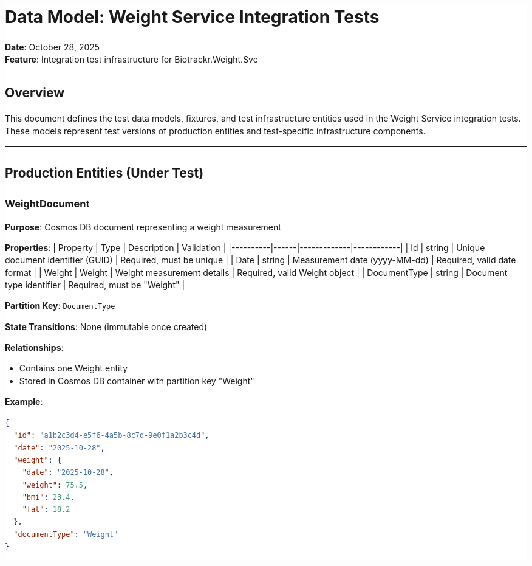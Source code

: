 # Data Model: Weight Service Integration Tests

**Date**: October 28, 2025  
**Feature**: Integration test infrastructure for Biotrackr.Weight.Svc

## Overview

This document defines the test data models, fixtures, and test infrastructure entities used in the Weight Service integration tests. These models represent test versions of production entities and test-specific infrastructure components.

---

## Production Entities (Under Test)

### WeightDocument

**Purpose**: Cosmos DB document representing a weight measurement

**Properties**:
| Property | Type | Description | Validation |
|----------|------|-------------|------------|
| Id | string | Unique document identifier (GUID) | Required, must be unique |
| Date | string | Measurement date (yyyy-MM-dd) | Required, valid date format |
| Weight | Weight | Weight measurement details | Required, valid Weight object |
| DocumentType | string | Document type identifier | Required, must be "Weight" |

**Partition Key**: `DocumentType`

**State Transitions**: None (immutable once created)

**Relationships**: 
- Contains one Weight entity
- Stored in Cosmos DB container with partition key "Weight"

**Example**:
```json
{
  "id": "a1b2c3d4-e5f6-4a5b-8c7d-9e0f1a2b3c4d",
  "date": "2025-10-28",
  "weight": {
    "date": "2025-10-28",
    "weight": 75.5,
    "bmi": 23.4,
    "fat": 18.2
  },
  "documentType": "Weight"
}
```

---